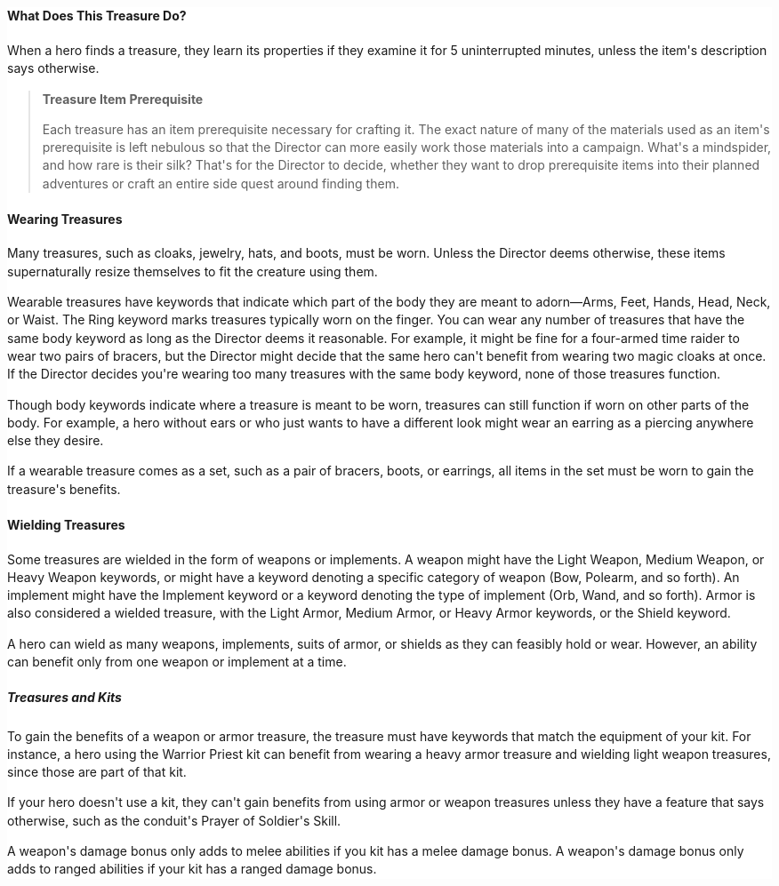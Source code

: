 #### What Does This Treasure Do?

When a hero finds a treasure, they learn its properties if they examine it for 5 uninterrupted minutes, unless the item's description says otherwise.

> **Treasure Item Prerequisite**
> 
> Each treasure has an item prerequisite necessary for crafting it. The exact nature of many of the materials used as an item's prerequisite is left nebulous so that the Director can more easily work those materials into a campaign. What's a mindspider, and how rare is their silk? That's for the Director to decide, whether they want to drop prerequisite items into their planned adventures or craft an entire side quest around finding them.

#### Wearing Treasures

Many treasures, such as cloaks, jewelry, hats, and boots, must be worn. Unless the Director deems otherwise, these items supernaturally resize themselves to fit the creature using them.

Wearable treasures have keywords that indicate which part of the body they are meant to adorn—Arms, Feet, Hands, Head, Neck, or Waist. The Ring keyword marks treasures typically worn on the finger. You can wear any number of treasures that have the same body keyword as long as the Director deems it reasonable. For example, it might be fine for a four-armed time raider to wear two pairs of bracers, but the Director might decide that the same hero can't benefit from wearing two magic cloaks at once. If the Director decides you're wearing too many treasures with the same body keyword, none of those treasures function.

Though body keywords indicate where a treasure is meant to be worn, treasures can still function if worn on other parts of the body. For example, a hero without ears or who just wants to have a different look might wear an earring as a piercing anywhere else they desire.

If a wearable treasure comes as a set, such as a pair of bracers, boots, or earrings, all items in the set must be worn to gain the treasure's benefits.

#### Wielding Treasures

Some treasures are wielded in the form of weapons or implements. A weapon might have the Light Weapon, Medium Weapon, or Heavy Weapon keywords, or might have a keyword denoting a specific category of weapon (Bow, Polearm, and so forth). An implement might have the Implement keyword or a keyword denoting the type of implement (Orb, Wand, and so forth). Armor is also considered a wielded treasure, with the Light Armor, Medium Armor, or Heavy Armor keywords, or the Shield keyword.

A hero can wield as many weapons, implements, suits of armor, or shields as they can feasibly hold or wear. However, an ability can benefit only from one weapon or implement at a time.

##### Treasures and Kits

To gain the benefits of a weapon or armor treasure, the treasure must have keywords that match the equipment of your kit. For instance, a hero using the Warrior Priest kit can benefit from wearing a heavy armor treasure and wielding light weapon treasures, since those are part of that kit.

If your hero doesn't use a kit, they can't gain benefits from using armor or weapon treasures unless they have a feature that says otherwise, such as the conduit's Prayer of Soldier's Skill.

A weapon's damage bonus only adds to melee abilities if you kit has a melee damage bonus. A weapon's damage bonus only adds to ranged abilities if your kit has a ranged damage bonus.
